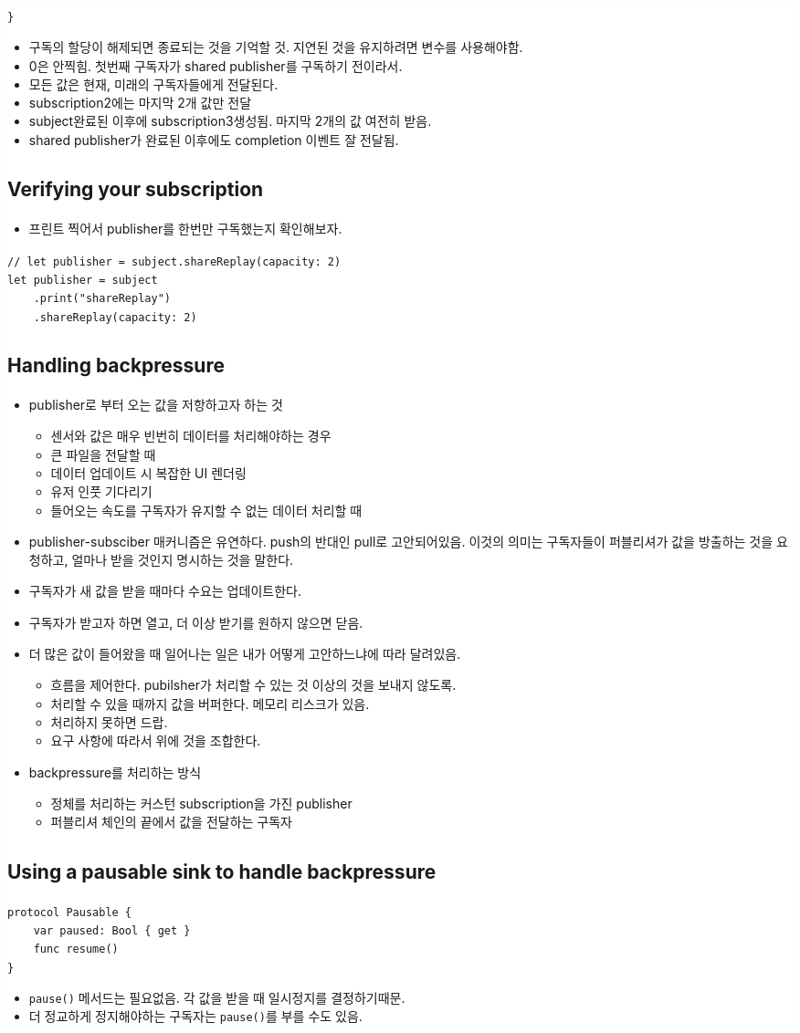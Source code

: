 ~~~
}
~~~
* 구독의 할당이 해제되면 종료되는 것을 기억할 것. 지연된 것을 유지하려면 변수를 사용해야함.
* 0은 안찍힘. 첫번째 구독자가 shared publisher를 구독하기 전이라서.
* 모든 값은 현재, 미래의 구독자들에게 전달된다.
* subscription2에는 마지막 2개 값만 전달
* subject완료된 이후에 subscription3생성됨. 마지막 2개의 값 여전히 받음.
* shared publisher가 완료된 이후에도 completion 이벤트 잘 전달됨.

## Verifying your subscription

* 프린트 찍어서 publisher를 한번만 구독했는지 확인해보자.
~~~
// let publisher = subject.shareReplay(capacity: 2)
let publisher = subject 
	.print("shareReplay")
	.shareReplay(capacity: 2)
~~~

## Handling backpressure

* publisher로 부터 오는 값을 저항하고자 하는 것
	* 센서와 값은 매우 빈번히 데이터를 처리해야하는 경우
	* 큰 파일을 전달할 때
	* 데이터 업데이트 시 복잡한 UI 렌더링
	* 유저 인풋 기다리기
	* 들어오는 속도를 구독자가 유지할 수 없는 데이터 처리할 때
	
* publisher-subsciber 매커니즘은 유연하다. push의 반대인 pull로 고안되어있음. 이것의 의미는 구독자들이 퍼블리셔가 값을 방출하는 것을 요청하고, 얼마나 받을 것인지 명시하는 것을 말한다.
* 구독자가 새 값을 받을 때마다 수요는 업데이트한다.
* 구독자가 받고자 하면 열고, 더 이상 받기를 원하지 않으면 닫음.

* 더 많은 값이 들어왔을 때 일어나는 일은 내가 어떻게 고안하느냐에 따라 달려있음.
	* 흐름을 제어한다. pubilsher가 처리할 수 있는 것 이상의 것을 보내지 않도록.
	* 처리할 수 있을 때까지 값을 버퍼한다. 메모리 리스크가 있음.
	* 처리하지 못하면 드랍.
	* 요구 사항에 따라서 위에 것을 조합한다.
	
* backpressure를 처리하는 방식
	* 정체를 처리하는 커스턴 subscription을 가진 publisher
	* 퍼블리셔 체인의 끝에서 값을 전달하는 구독자
	
## Using a pausable sink to handle backpressure

~~~
protocol Pausable {
	var paused: Bool { get }
	func resume()
}
~~~
* `pause()` 메서드는 필요없음. 각 값을 받을 때 일시정지를 결정하기때문.
* 더 정교하게 정지해야하는 구독자는 `pause()`를 부를 수도 있음.
